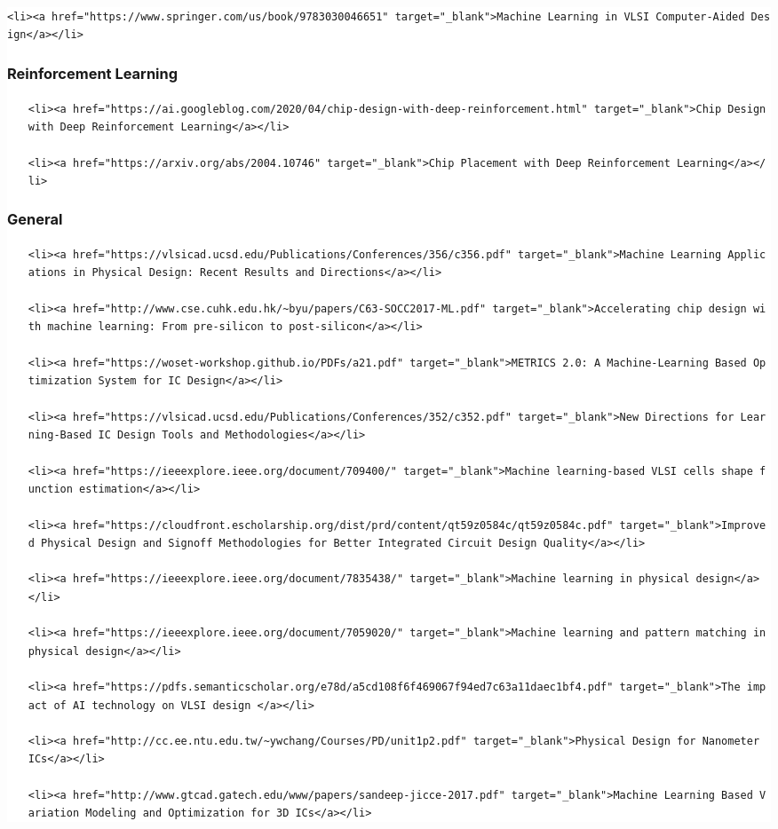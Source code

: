     <li><a href="https://www.springer.com/us/book/9783030046651" target="_blank">Machine Learning in VLSI Computer-Aided Design</a></li>

  </ul>
</div>

<div class="box-highlight">
  <h3 id="general">Reinforcement Learning</h3>

  <ul>

    <li><a href="https://ai.googleblog.com/2020/04/chip-design-with-deep-reinforcement.html" target="_blank">Chip Design with Deep Reinforcement Learning</a></li>

    <li><a href="https://arxiv.org/abs/2004.10746" target="_blank">Chip Placement with Deep Reinforcement Learning</a></li>

  </ul>
</div>

<div class="box-highlight">
  <h3 id="general">General</h3>

  <ul>

    <li><a href="https://vlsicad.ucsd.edu/Publications/Conferences/356/c356.pdf" target="_blank">Machine Learning Applications in Physical Design: Recent Results and Directions</a></li>

    <li><a href="http://www.cse.cuhk.edu.hk/~byu/papers/C63-SOCC2017-ML.pdf" target="_blank">Accelerating chip design with machine learning: From pre-silicon to post-silicon</a></li>

    <li><a href="https://woset-workshop.github.io/PDFs/a21.pdf" target="_blank">METRICS 2.0: A Machine-Learning Based Optimization System for IC Design</a></li>

    <li><a href="https://vlsicad.ucsd.edu/Publications/Conferences/352/c352.pdf" target="_blank">New Directions for Learning-Based IC Design Tools and Methodologies</a></li>

    <li><a href="https://ieeexplore.ieee.org/document/709400/" target="_blank">Machine learning-based VLSI cells shape function estimation</a></li>

    <li><a href="https://cloudfront.escholarship.org/dist/prd/content/qt59z0584c/qt59z0584c.pdf" target="_blank">Improved Physical Design and Signoff Methodologies for Better Integrated Circuit Design Quality</a></li>

    <li><a href="https://ieeexplore.ieee.org/document/7835438/" target="_blank">Machine learning in physical design</a></li>

    <li><a href="https://ieeexplore.ieee.org/document/7059020/" target="_blank">Machine learning and pattern matching in physical design</a></li>
    
    <li><a href="https://pdfs.semanticscholar.org/e78d/a5cd108f6f469067f94ed7c63a11daec1bf4.pdf" target="_blank">The impact of AI technology on VLSI design </a></li>

    <li><a href="http://cc.ee.ntu.edu.tw/~ywchang/Courses/PD/unit1p2.pdf" target="_blank">Physical Design for Nanometer ICs</a></li>

    <li><a href="http://www.gtcad.gatech.edu/www/papers/sandeep-jicce-2017.pdf" target="_blank">Machine Learning Based Variation Modeling and Optimization for 3D ICs</a></li>

  </ul>
</div>
